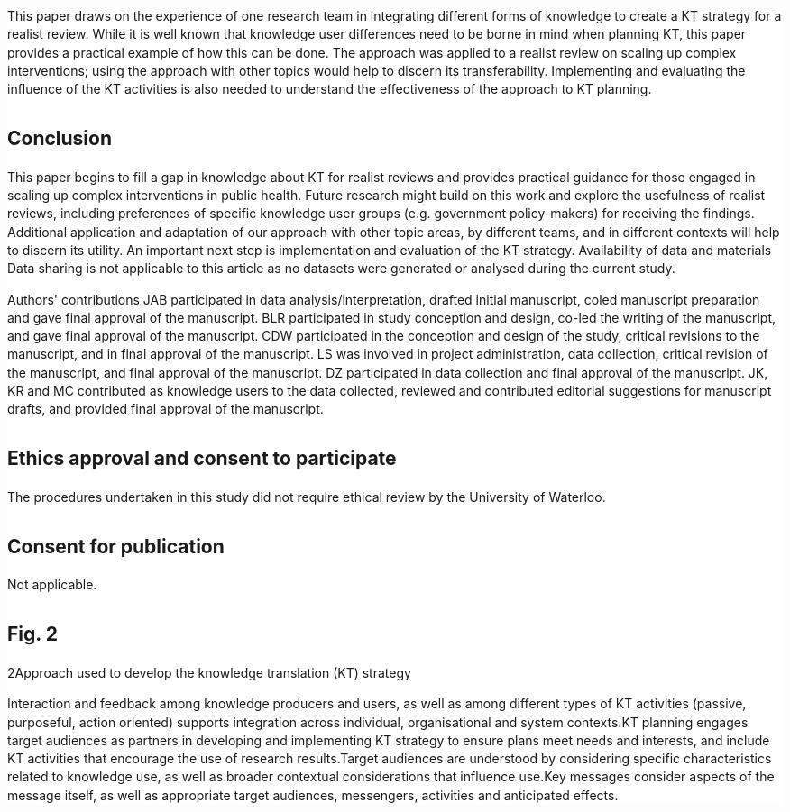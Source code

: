 This paper draws on the experience of one research team in integrating different forms of knowledge to create a KT strategy for a realist review. While it is well known that knowledge user differences need to be borne in mind when planning KT, this paper provides a practical example of how this can be done. The approach was applied to a realist review on scaling up complex interventions; using the approach with other topics would help to discern its transferability. Implementing and evaluating the influence of the KT activities is also needed to understand the effectiveness of the approach to KT planning.


## Conclusion

This paper begins to fill a gap in knowledge about KT for realist reviews and provides practical guidance for those engaged in scaling up complex interventions in public health. Future research might build on this work and explore the usefulness of realist reviews, including preferences of specific knowledge user groups (e.g. government policy-makers) for receiving the findings. Additional application and adaptation of our approach with other topic areas, by different teams, and in different contexts will help to discern its utility. An important next step is implementation and evaluation of the KT strategy. Availability of data and materials Data sharing is not applicable to this article as no datasets were generated or analysed during the current study.

Authors' contributions JAB participated in data analysis/interpretation, drafted initial manuscript, coled manuscript preparation and gave final approval of the manuscript. BLR participated in study conception and design, co-led the writing of the manuscript, and gave final approval of the manuscript. CDW participated in the conception and design of the study, critical revisions to the manuscript, and in final approval of the manuscript. LS was involved in project administration, data collection, critical revision of the manuscript, and final approval of the manuscript. DZ participated in data collection and final approval of the manuscript. JK, KR and MC contributed as knowledge users to the data collected, reviewed and contributed editorial suggestions for manuscript drafts, and provided final approval of the manuscript.


## Ethics approval and consent to participate

The procedures undertaken in this study did not require ethical review by the University of Waterloo.


## Consent for publication

Not applicable.

## Fig. 2
2Approach used to develop the knowledge translation (KT) strategy


Interaction and feedback among knowledge producers and users, as well as among different types of KT activities (passive, purposeful, action oriented) supports integration across individual, organisational and system contexts.KT planning engages target audiences as partners in developing and implementing KT strategy to ensure plans meet needs and interests, and include KT activities that encourage the use of research results.Target audiences are understood by considering specific characteristics related to knowledge use, as well as broader contextual considerations that influence use.Key messages consider aspects of the message itself, as well as appropriate target audiences, messengers, activities and anticipated effects.

